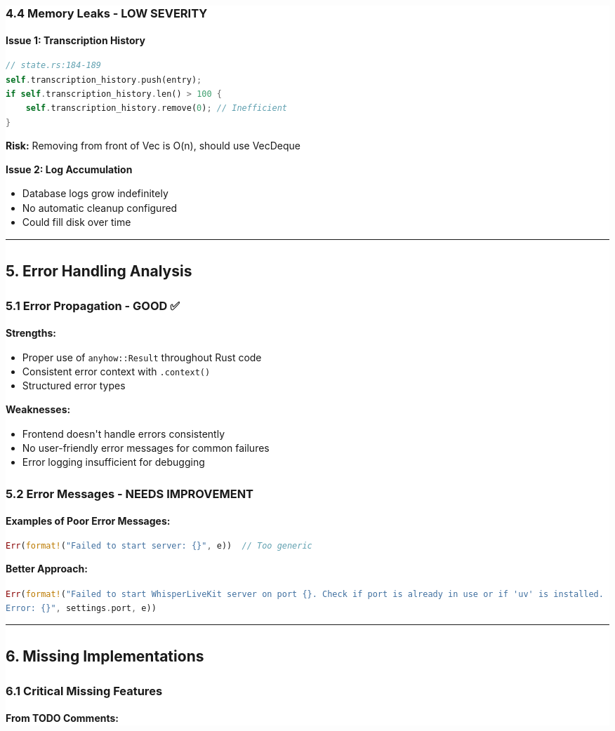 ### 4.4 Memory Leaks - LOW SEVERITY

**Issue 1: Transcription History**
```rust
// state.rs:184-189
self.transcription_history.push(entry);
if self.transcription_history.len() > 100 {
    self.transcription_history.remove(0); // Inefficient
}
```
**Risk:** Removing from front of Vec is O(n), should use VecDeque

**Issue 2: Log Accumulation**
- Database logs grow indefinitely
- No automatic cleanup configured
- Could fill disk over time

---

## 5. Error Handling Analysis

### 5.1 Error Propagation - GOOD ✅

**Strengths:**
- Proper use of `anyhow::Result` throughout Rust code
- Consistent error context with `.context()`
- Structured error types

**Weaknesses:**
- Frontend doesn't handle errors consistently
- No user-friendly error messages for common failures
- Error logging insufficient for debugging

### 5.2 Error Messages - NEEDS IMPROVEMENT

**Examples of Poor Error Messages:**
```rust
Err(format!("Failed to start server: {}", e))  // Too generic
```

**Better Approach:**
```rust
Err(format!("Failed to start WhisperLiveKit server on port {}. Check if port is already in use or if 'uv' is installed. Error: {}", settings.port, e))
```

---

## 6. Missing Implementations

### 6.1 Critical Missing Features

**From TODO Comments:**
